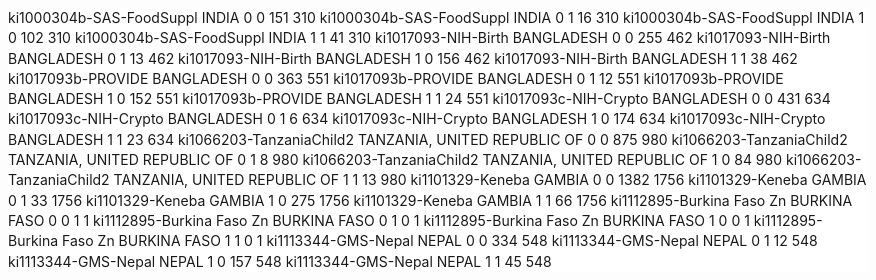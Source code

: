 ki1000304b-SAS-FoodSuppl    INDIA                          0                                0      151    310
ki1000304b-SAS-FoodSuppl    INDIA                          0                                1       16    310
ki1000304b-SAS-FoodSuppl    INDIA                          1                                0      102    310
ki1000304b-SAS-FoodSuppl    INDIA                          1                                1       41    310
ki1017093-NIH-Birth         BANGLADESH                     0                                0      255    462
ki1017093-NIH-Birth         BANGLADESH                     0                                1       13    462
ki1017093-NIH-Birth         BANGLADESH                     1                                0      156    462
ki1017093-NIH-Birth         BANGLADESH                     1                                1       38    462
ki1017093b-PROVIDE          BANGLADESH                     0                                0      363    551
ki1017093b-PROVIDE          BANGLADESH                     0                                1       12    551
ki1017093b-PROVIDE          BANGLADESH                     1                                0      152    551
ki1017093b-PROVIDE          BANGLADESH                     1                                1       24    551
ki1017093c-NIH-Crypto       BANGLADESH                     0                                0      431    634
ki1017093c-NIH-Crypto       BANGLADESH                     0                                1        6    634
ki1017093c-NIH-Crypto       BANGLADESH                     1                                0      174    634
ki1017093c-NIH-Crypto       BANGLADESH                     1                                1       23    634
ki1066203-TanzaniaChild2    TANZANIA, UNITED REPUBLIC OF   0                                0      875    980
ki1066203-TanzaniaChild2    TANZANIA, UNITED REPUBLIC OF   0                                1        8    980
ki1066203-TanzaniaChild2    TANZANIA, UNITED REPUBLIC OF   1                                0       84    980
ki1066203-TanzaniaChild2    TANZANIA, UNITED REPUBLIC OF   1                                1       13    980
ki1101329-Keneba            GAMBIA                         0                                0     1382   1756
ki1101329-Keneba            GAMBIA                         0                                1       33   1756
ki1101329-Keneba            GAMBIA                         1                                0      275   1756
ki1101329-Keneba            GAMBIA                         1                                1       66   1756
ki1112895-Burkina Faso Zn   BURKINA FASO                   0                                0        1      1
ki1112895-Burkina Faso Zn   BURKINA FASO                   0                                1        0      1
ki1112895-Burkina Faso Zn   BURKINA FASO                   1                                0        0      1
ki1112895-Burkina Faso Zn   BURKINA FASO                   1                                1        0      1
ki1113344-GMS-Nepal         NEPAL                          0                                0      334    548
ki1113344-GMS-Nepal         NEPAL                          0                                1       12    548
ki1113344-GMS-Nepal         NEPAL                          1                                0      157    548
ki1113344-GMS-Nepal         NEPAL                          1                                1       45    548